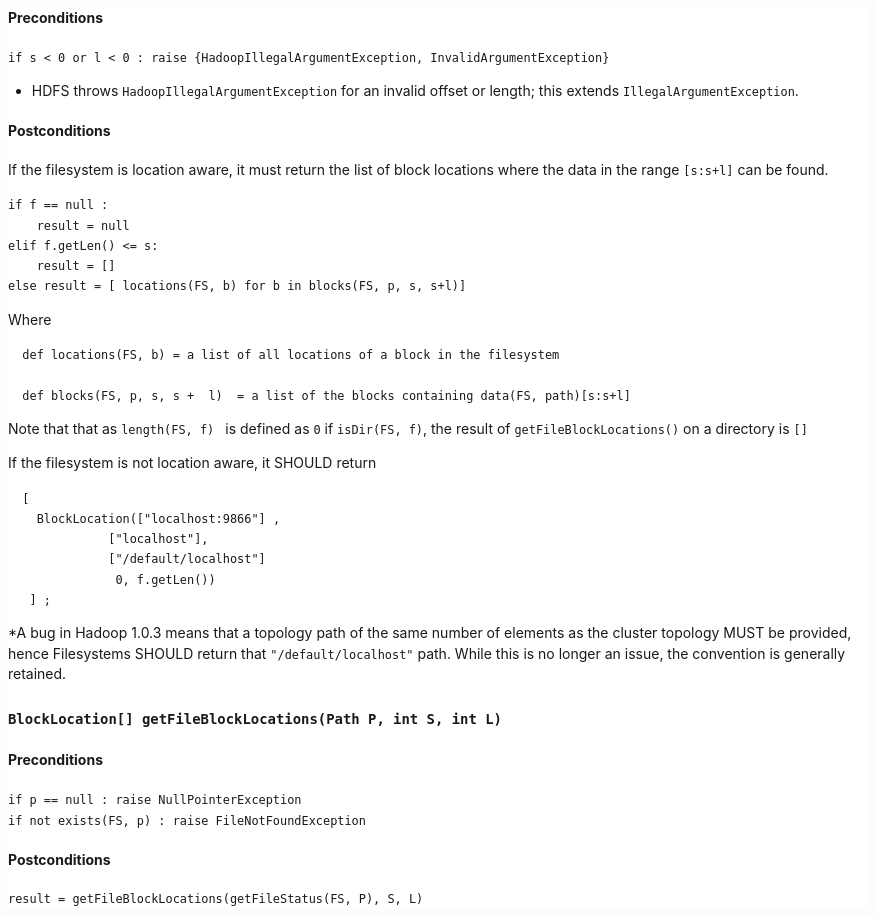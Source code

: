 #### Preconditions

    if s < 0 or l < 0 : raise {HadoopIllegalArgumentException, InvalidArgumentException}

* HDFS throws `HadoopIllegalArgumentException` for an invalid offset
or length; this extends `IllegalArgumentException`.

#### Postconditions

If the filesystem is location aware, it must return the list
of block locations where the data in the range `[s:s+l]` can be found.


    if f == null :
        result = null
    elif f.getLen() <= s:
        result = []
    else result = [ locations(FS, b) for b in blocks(FS, p, s, s+l)]

Where

      def locations(FS, b) = a list of all locations of a block in the filesystem

      def blocks(FS, p, s, s +  l)  = a list of the blocks containing data(FS, path)[s:s+l]


Note that that as `length(FS, f) ` is defined as `0` if `isDir(FS, f)`, the result
of `getFileBlockLocations()` on a directory is `[]`


If the filesystem is not location aware, it SHOULD return

      [
        BlockLocation(["localhost:9866"] ,
                  ["localhost"],
                  ["/default/localhost"]
                   0, f.getLen())
       ] ;


*A bug in Hadoop 1.0.3 means that a topology path of the same number
of elements as the cluster topology MUST be provided, hence Filesystems SHOULD
return that `"/default/localhost"` path. While this is no longer an issue,
the convention is generally retained.


###  `BlockLocation[] getFileBlockLocations(Path P, int S, int L)`

#### Preconditions


    if p == null : raise NullPointerException
    if not exists(FS, p) : raise FileNotFoundException


#### Postconditions

    result = getFileBlockLocations(getFileStatus(FS, P), S, L)

